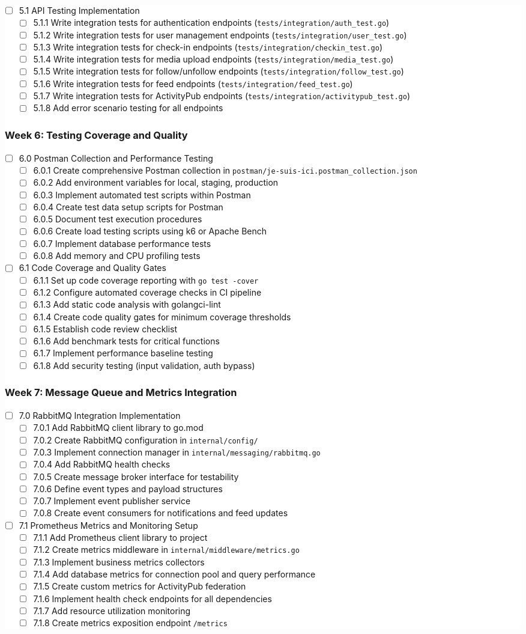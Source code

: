 - [ ] 5.1 API Testing Implementation
  - [ ] 5.1.1 Write integration tests for authentication endpoints (`tests/integration/auth_test.go`)
  - [ ] 5.1.2 Write integration tests for user management endpoints (`tests/integration/user_test.go`)
  - [ ] 5.1.3 Write integration tests for check-in endpoints (`tests/integration/checkin_test.go`)
  - [ ] 5.1.4 Write integration tests for media upload endpoints (`tests/integration/media_test.go`)
  - [ ] 5.1.5 Write integration tests for follow/unfollow endpoints (`tests/integration/follow_test.go`)
  - [ ] 5.1.6 Write integration tests for feed endpoints (`tests/integration/feed_test.go`)
  - [ ] 5.1.7 Write integration tests for ActivityPub endpoints (`tests/integration/activitypub_test.go`)
  - [ ] 5.1.8 Add error scenario testing for all endpoints

### Week 6: Testing Coverage and Quality

- [ ] 6.0 Postman Collection and Performance Testing
  - [ ] 6.0.1 Create comprehensive Postman collection in `postman/je-suis-ici.postman_collection.json`
  - [ ] 6.0.2 Add environment variables for local, staging, production
  - [ ] 6.0.3 Implement automated test scripts within Postman
  - [ ] 6.0.4 Create test data setup scripts for Postman
  - [ ] 6.0.5 Document test execution procedures
  - [ ] 6.0.6 Create load testing scripts using k6 or Apache Bench
  - [ ] 6.0.7 Implement database performance tests
  - [ ] 6.0.8 Add memory and CPU profiling tests

- [ ] 6.1 Code Coverage and Quality Gates
  - [ ] 6.1.1 Set up code coverage reporting with `go test -cover`
  - [ ] 6.1.2 Configure automated coverage checks in CI pipeline
  - [ ] 6.1.3 Add static code analysis with golangci-lint
  - [ ] 6.1.4 Create code quality gates for minimum coverage thresholds
  - [ ] 6.1.5 Establish code review checklist
  - [ ] 6.1.6 Add benchmark tests for critical functions
  - [ ] 6.1.7 Implement performance baseline testing
  - [ ] 6.1.8 Add security testing (input validation, auth bypass)

### Week 7: Message Queue and Metrics Integration

- [ ] 7.0 RabbitMQ Integration Implementation
  - [ ] 7.0.1 Add RabbitMQ client library to go.mod
  - [ ] 7.0.2 Create RabbitMQ configuration in `internal/config/`
  - [ ] 7.0.3 Implement connection manager in `internal/messaging/rabbitmq.go`
  - [ ] 7.0.4 Add RabbitMQ health checks
  - [ ] 7.0.5 Create message broker interface for testability
  - [ ] 7.0.6 Define event types and payload structures
  - [ ] 7.0.7 Implement event publisher service
  - [ ] 7.0.8 Create event consumers for notifications and feed updates

- [ ] 7.1 Prometheus Metrics and Monitoring Setup
  - [ ] 7.1.1 Add Prometheus client library to project
  - [ ] 7.1.2 Create metrics middleware in `internal/middleware/metrics.go`
  - [ ] 7.1.3 Implement business metrics collectors
  - [ ] 7.1.4 Add database metrics for connection pool and query performance
  - [ ] 7.1.5 Create custom metrics for ActivityPub federation
  - [ ] 7.1.6 Implement health check endpoints for all dependencies
  - [ ] 7.1.7 Add resource utilization monitoring
  - [ ] 7.1.8 Create metrics exposition endpoint `/metrics`
